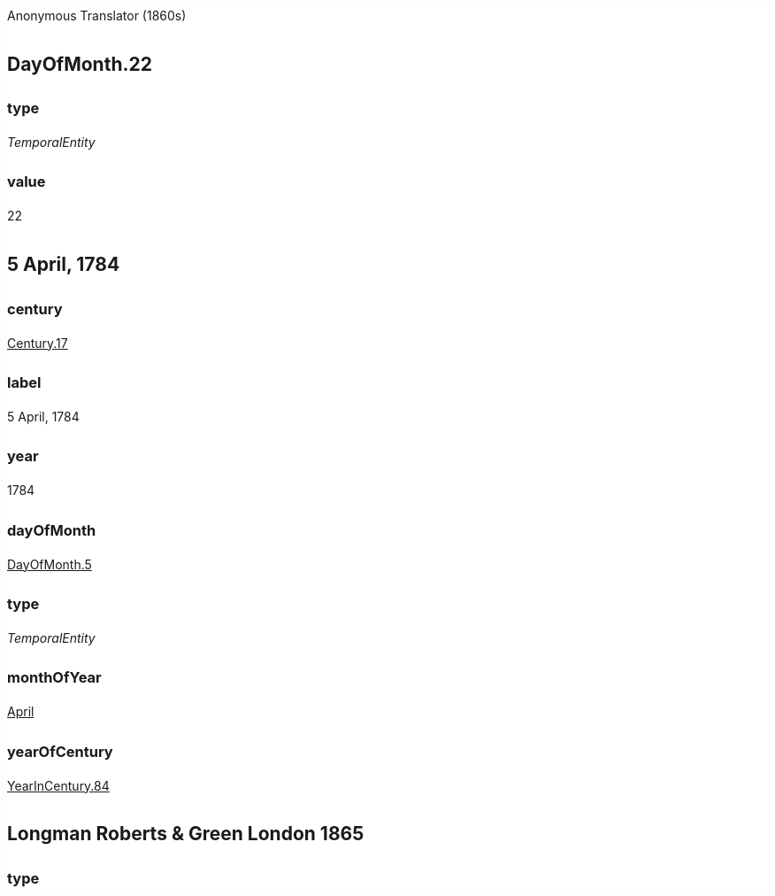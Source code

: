 Anonymous Translator (1860s)

## DayOfMonth.22

### type


*TemporalEntity*

### value


22

## 5 April, 1784

### century


[Century.17](#Century.17)

### label


5 April, 1784

### year


1784

### dayOfMonth


[DayOfMonth.5](#DayOfMonth.5)

### type


*TemporalEntity*

### monthOfYear


[April](#April)

### yearOfCentury


[YearInCentury.84](#YearInCentury.84)

## Longman Roberts & Green London 1865

### type
